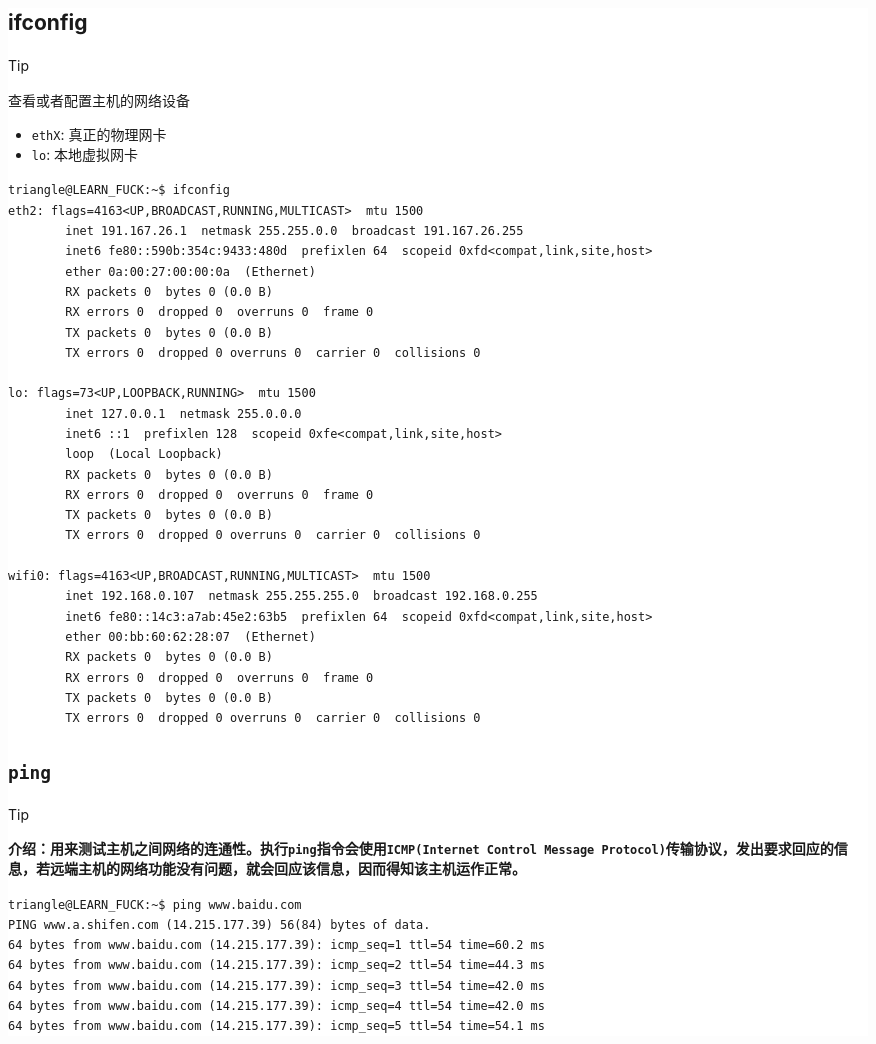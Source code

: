 ## ifconfig

> [!tip]
> 查看或者配置主机的网络设备
> - `ethX`: 真正的物理网卡
> - `lo`: 本地虚拟网卡



```term
triangle@LEARN_FUCK:~$ ifconfig
eth2: flags=4163<UP,BROADCAST,RUNNING,MULTICAST>  mtu 1500
        inet 191.167.26.1  netmask 255.255.0.0  broadcast 191.167.26.255
        inet6 fe80::590b:354c:9433:480d  prefixlen 64  scopeid 0xfd<compat,link,site,host>
        ether 0a:00:27:00:00:0a  (Ethernet)
        RX packets 0  bytes 0 (0.0 B)
        RX errors 0  dropped 0  overruns 0  frame 0
        TX packets 0  bytes 0 (0.0 B)
        TX errors 0  dropped 0 overruns 0  carrier 0  collisions 0

lo: flags=73<UP,LOOPBACK,RUNNING>  mtu 1500
        inet 127.0.0.1  netmask 255.0.0.0
        inet6 ::1  prefixlen 128  scopeid 0xfe<compat,link,site,host>
        loop  (Local Loopback)
        RX packets 0  bytes 0 (0.0 B)
        RX errors 0  dropped 0  overruns 0  frame 0
        TX packets 0  bytes 0 (0.0 B)
        TX errors 0  dropped 0 overruns 0  carrier 0  collisions 0

wifi0: flags=4163<UP,BROADCAST,RUNNING,MULTICAST>  mtu 1500
        inet 192.168.0.107  netmask 255.255.255.0  broadcast 192.168.0.255
        inet6 fe80::14c3:a7ab:45e2:63b5  prefixlen 64  scopeid 0xfd<compat,link,site,host>
        ether 00:bb:60:62:28:07  (Ethernet)
        RX packets 0  bytes 0 (0.0 B)
        RX errors 0  dropped 0  overruns 0  frame 0
        TX packets 0  bytes 0 (0.0 B)
        TX errors 0  dropped 0 overruns 0  carrier 0  collisions 0
```


## `ping`

> [!tip]
> **介绍：用来测试主机之间网络的连通性。执行`ping`指令会使用`ICMP(Internet Control Message Protocol)`传输协议，发出要求回应的信息，若远端主机的网络功能没有问题，就会回应该信息，因而得知该主机运作正常。**

```term
triangle@LEARN_FUCK:~$ ping www.baidu.com
PING www.a.shifen.com (14.215.177.39) 56(84) bytes of data.
64 bytes from www.baidu.com (14.215.177.39): icmp_seq=1 ttl=54 time=60.2 ms
64 bytes from www.baidu.com (14.215.177.39): icmp_seq=2 ttl=54 time=44.3 ms
64 bytes from www.baidu.com (14.215.177.39): icmp_seq=3 ttl=54 time=42.0 ms
64 bytes from www.baidu.com (14.215.177.39): icmp_seq=4 ttl=54 time=42.0 ms
64 bytes from www.baidu.com (14.215.177.39): icmp_seq=5 ttl=54 time=54.1 ms
```
